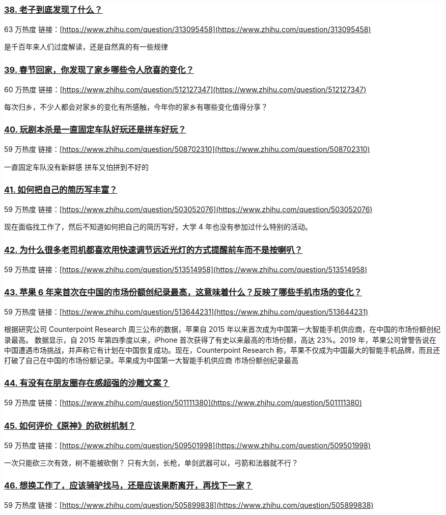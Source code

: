 ### [38. 老子到底发现了什么？](https://www.zhihu.com/question/313095458)
63 万热度 链接：[https://www.zhihu.com/question/313095458](https://www.zhihu.com/question/313095458)

是千百年来人们过度解读，还是自然真的有一些规律

### [39. 春节回家，你发现了家乡哪些令人欣喜的变化？](https://www.zhihu.com/question/512127347)
60 万热度 链接：[https://www.zhihu.com/question/512127347](https://www.zhihu.com/question/512127347)

每次归乡，不少人都会对家乡的变化有所感触，今年你的家乡有哪些变化值得分享？

### [40. 玩剧本杀是一直固定车队好玩还是拼车好玩？](https://www.zhihu.com/question/508702310)
59 万热度 链接：[https://www.zhihu.com/question/508702310](https://www.zhihu.com/question/508702310)

一直固定车队没有新鲜感 拼车又怕拼到不好的

### [41. 如何把自己的简历写丰富？](https://www.zhihu.com/question/503052076)
59 万热度 链接：[https://www.zhihu.com/question/503052076](https://www.zhihu.com/question/503052076)

现在面临找工作了，然后不知道如何把自己的简历写好，大学 4 年也没有参加过什么特别的活动。

### [42. 为什么很多老司机都喜欢用快速调节远近光灯的方式提醒前车而不是按喇叭？](https://www.zhihu.com/question/513514958)
59 万热度 链接：[https://www.zhihu.com/question/513514958](https://www.zhihu.com/question/513514958)



### [43. 苹果 6 年来首次在中国的市场份额创纪录最高，这意味着什么？反映了哪些手机市场的变化？](https://www.zhihu.com/question/513644231)
59 万热度 链接：[https://www.zhihu.com/question/513644231](https://www.zhihu.com/question/513644231)

根据研究公司 Counterpoint Research 周三公布的数据，苹果自 2015 年以来首次成为中国第一大智能手机供应商，在中国的市场份额创纪录最高。 数据显示，自 2015 年第四季度以来，iPhone 首次获得了有史以来最高的市场份额，高达 23%。2019 年，苹果公司曾警告说在中国遭遇市场挑战，并声称它有计划在中国恢复成功。现在，Counterpoint Research 称，苹果不仅成为中国最大的智能手机品牌，而且还打破了自己在中国的市场份额记录。苹果成为中国第一大智能手机供应商 市场份额创纪录最高

### [44. 有没有在朋友圈存在感超强的沙雕文案？](https://www.zhihu.com/question/501111380)
59 万热度 链接：[https://www.zhihu.com/question/501111380](https://www.zhihu.com/question/501111380)



### [45. 如何评价《原神》的砍树机制？](https://www.zhihu.com/question/509501998)
59 万热度 链接：[https://www.zhihu.com/question/509501998](https://www.zhihu.com/question/509501998)

一次只能砍三次有效，树不能被砍倒？ 只有大剑，长枪，单剑武器可以，弓箭和法器就不行？

### [46. 想换工作了，应该骑驴找马，还是应该果断离开，再找下一家？](https://www.zhihu.com/question/505899838)
59 万热度 链接：[https://www.zhihu.com/question/505899838](https://www.zhihu.com/question/505899838)
